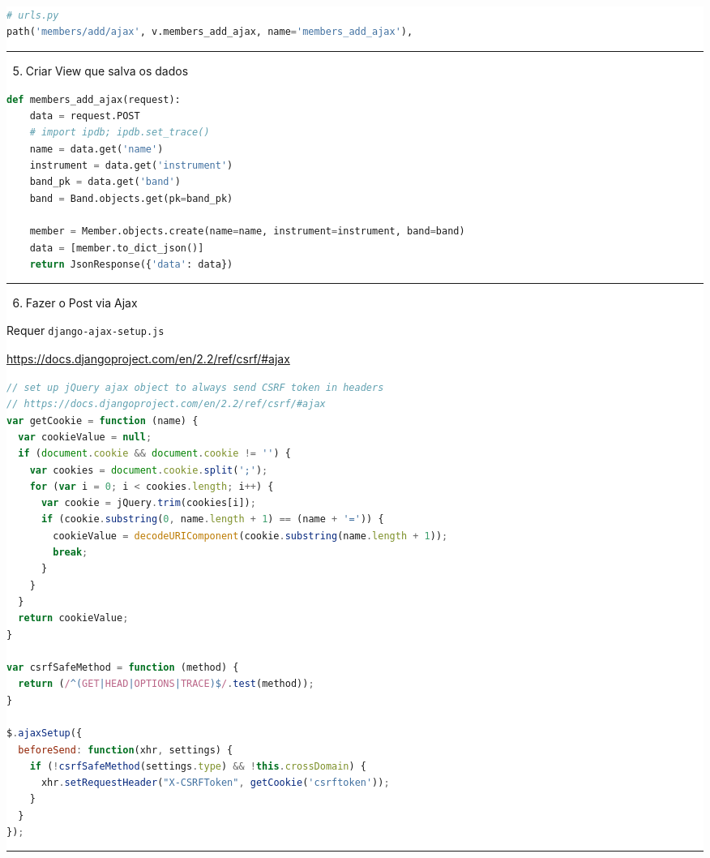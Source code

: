 ```python
# urls.py
path('members/add/ajax', v.members_add_ajax, name='members_add_ajax'),
```

---


5. Criar View que salva os dados

```python
def members_add_ajax(request):
    data = request.POST
    # import ipdb; ipdb.set_trace()
    name = data.get('name')
    instrument = data.get('instrument')
    band_pk = data.get('band')
    band = Band.objects.get(pk=band_pk)

    member = Member.objects.create(name=name, instrument=instrument, band=band)
    data = [member.to_dict_json()]
    return JsonResponse({'data': data})
```


---



6. Fazer o Post via Ajax

Requer `django-ajax-setup.js`

https://docs.djangoproject.com/en/2.2/ref/csrf/#ajax

```js
// set up jQuery ajax object to always send CSRF token in headers
// https://docs.djangoproject.com/en/2.2/ref/csrf/#ajax
var getCookie = function (name) {
  var cookieValue = null;
  if (document.cookie && document.cookie != '') {
    var cookies = document.cookie.split(';');
    for (var i = 0; i < cookies.length; i++) {
      var cookie = jQuery.trim(cookies[i]);
      if (cookie.substring(0, name.length + 1) == (name + '=')) {
        cookieValue = decodeURIComponent(cookie.substring(name.length + 1));
        break;
      }
    }
  }
  return cookieValue;
}

var csrfSafeMethod = function (method) {
  return (/^(GET|HEAD|OPTIONS|TRACE)$/.test(method));
}

$.ajaxSetup({
  beforeSend: function(xhr, settings) {
    if (!csrfSafeMethod(settings.type) && !this.crossDomain) {
      xhr.setRequestHeader("X-CSRFToken", getCookie('csrftoken'));
    }
  }
});
```

---